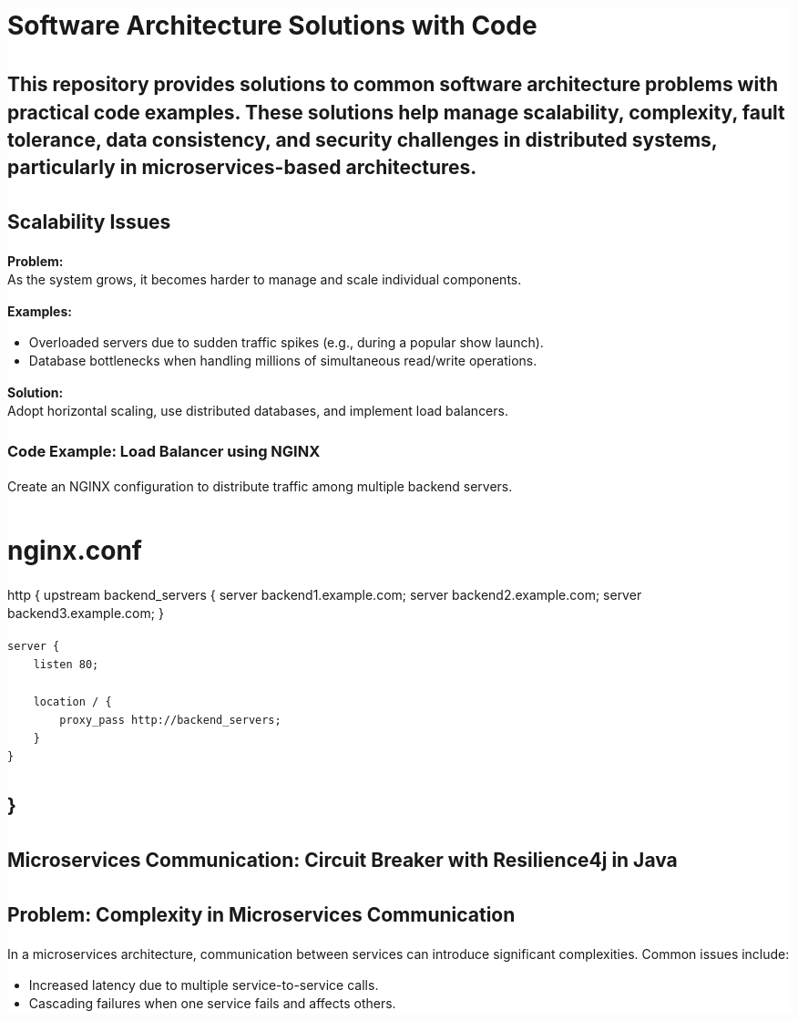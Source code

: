 # Software Architecture Solutions with Code

This repository provides solutions to common software architecture problems with practical code examples. These solutions help manage scalability, complexity, fault tolerance, data consistency, and security challenges in distributed systems, particularly in microservices-based architectures.
---

## Scalability Issues

**Problem:**  
As the system grows, it becomes harder to manage and scale individual components.  

**Examples:**
- Overloaded servers due to sudden traffic spikes (e.g., during a popular show launch).
- Database bottlenecks when handling millions of simultaneous read/write operations.

**Solution:**  
Adopt horizontal scaling, use distributed databases, and implement load balancers.  

### Code Example: Load Balancer using NGINX

Create an NGINX configuration to distribute traffic among multiple backend servers.


# nginx.conf
http {
    upstream backend_servers {
        server backend1.example.com;
        server backend2.example.com;
        server backend3.example.com;
    }

    server {
        listen 80;

        location / {
            proxy_pass http://backend_servers;
        }
    }
}
---

## Microservices Communication: Circuit Breaker with Resilience4j in Java

## Problem: Complexity in Microservices Communication
In a microservices architecture, communication between services can introduce significant complexities. Common issues include:

- Increased latency due to multiple service-to-service calls.
- Cascading failures when one service fails and affects others.
